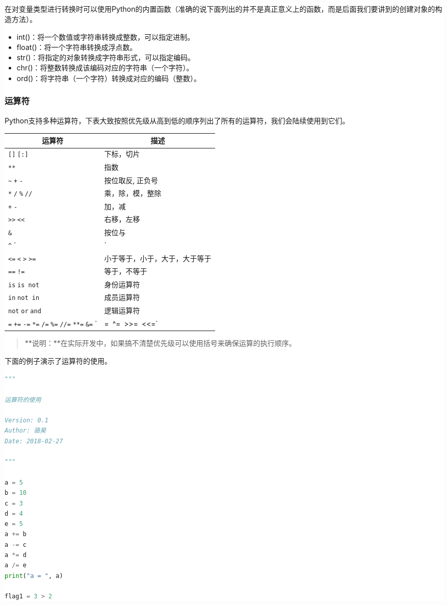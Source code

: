 在对变量类型进行转换时可以使用Python的内置函数（准确的说下面列出的并不是真正意义上的函数，而是后面我们要讲到的创建对象的构造方法）。

- int()：将一个数值或字符串转换成整数，可以指定进制。
- float()：将一个字符串转换成浮点数。
- str()：将指定的对象转换成字符串形式，可以指定编码。
- chr()：将整数转换成该编码对应的字符串（一个字符）。
- ord()：将字符串（一个字符）转换成对应的编码（整数）。

### 运算符

Python支持多种运算符，下表大致按照优先级从高到低的顺序列出了所有的运算符，我们会陆续使用到它们。

| 运算符                                                       | 描述                           |
| ------------------------------------------------------------ | ------------------------------ |
| `[]` `[:]`                                                   | 下标，切片                     |
| `**`                                                         | 指数                           |
| `~` `+` `-`                                                  | 按位取反, 正负号               |
| `*` `/` `%` `//`                                             | 乘，除，模，整除               |
| `+` `-`                                                      | 加，减                         |
| `>>` `<<`                                                    | 右移，左移                     |
| `&`                                                          | 按位与                         |
| `^` `|`                                                      | 按位异或，按位或               |
| `<=` `<` `>` `>=`                                            | 小于等于，小于，大于，大于等于 |
| `==` `!=`                                                    | 等于，不等于                   |
| `is`  `is not`                                               | 身份运算符                     |
| `in` `not in`                                                | 成员运算符                     |
| `not` `or` `and`                                             | 逻辑运算符                     |
| `=` `+=` `-=` `*=` `/=` `%=` `//=` `**=` `&=` `|=` `^=` `>>=` `<<=` | （复合）赋值运算符             |

>**说明：**在实际开发中，如果搞不清楚优先级可以使用括号来确保运算的执行顺序。

下面的例子演示了运算符的使用。

```Python
"""

运算符的使用

Version: 0.1
Author: 骆昊
Date: 2018-02-27

"""

a = 5
b = 10
c = 3
d = 4
e = 5
a += b
a -= c
a *= d
a /= e
print("a = ", a)

flag1 = 3 > 2
```